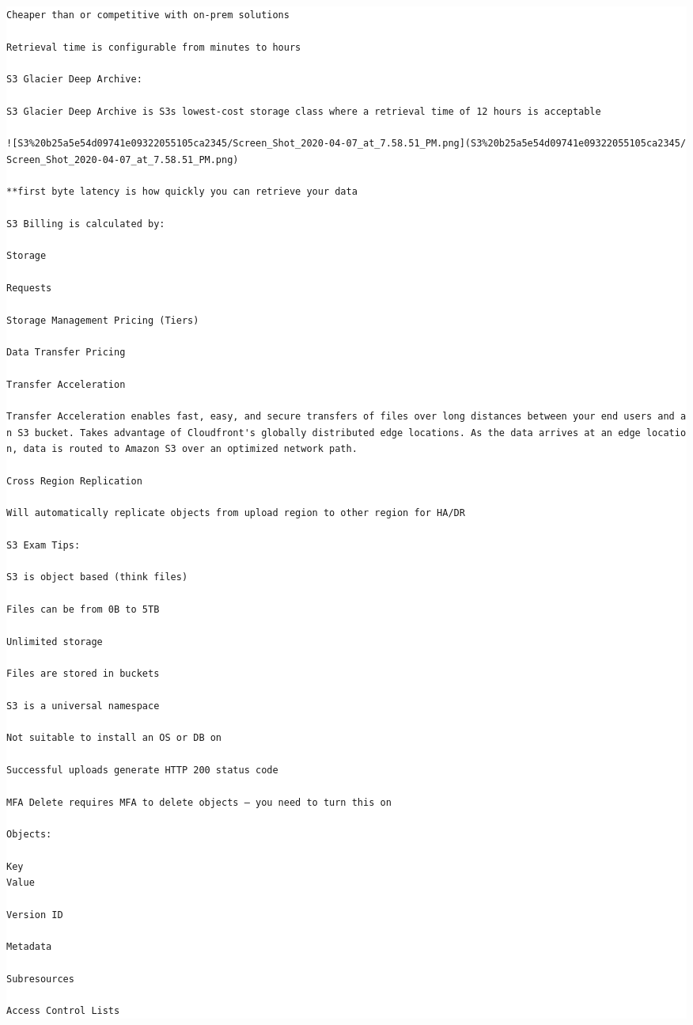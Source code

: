     Cheaper than or competitive with on-prem solutions

    Retrieval time is configurable from minutes to hours

    S3 Glacier Deep Archive:

    S3 Glacier Deep Archive is S3s lowest-cost storage class where a retrieval time of 12 hours is acceptable

    ![S3%20b25a5e54d09741e09322055105ca2345/Screen_Shot_2020-04-07_at_7.58.51_PM.png](S3%20b25a5e54d09741e09322055105ca2345/Screen_Shot_2020-04-07_at_7.58.51_PM.png)

    **first byte latency is how quickly you can retrieve your data

    S3 Billing is calculated by:

    Storage

    Requests

    Storage Management Pricing (Tiers)

    Data Transfer Pricing

    Transfer Acceleration

    Transfer Acceleration enables fast, easy, and secure transfers of files over long distances between your end users and an S3 bucket. Takes advantage of Cloudfront's globally distributed edge locations. As the data arrives at an edge location, data is routed to Amazon S3 over an optimized network path.

    Cross Region Replication

    Will automatically replicate objects from upload region to other region for HA/DR

    S3 Exam Tips:

    S3 is object based (think files)

    Files can be from 0B to 5TB

    Unlimited storage

    Files are stored in buckets

    S3 is a universal namespace

    Not suitable to install an OS or DB on

    Successful uploads generate HTTP 200 status code

    MFA Delete requires MFA to delete objects — you need to turn this on

    Objects:

    Key
    Value

    Version ID

    Metadata

    Subresources

    Access Control Lists

